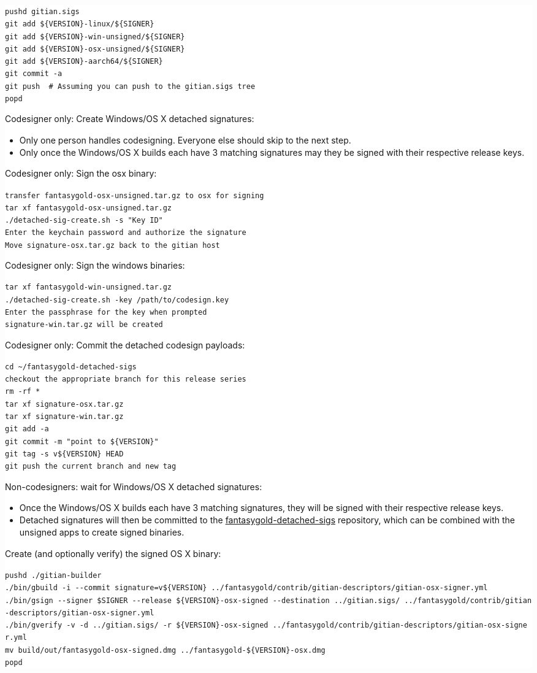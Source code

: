     pushd gitian.sigs
    git add ${VERSION}-linux/${SIGNER}
    git add ${VERSION}-win-unsigned/${SIGNER}
    git add ${VERSION}-osx-unsigned/${SIGNER}
    git add ${VERSION}-aarch64/${SIGNER}
    git commit -a
    git push  # Assuming you can push to the gitian.sigs tree
    popd

Codesigner only: Create Windows/OS X detached signatures:
- Only one person handles codesigning. Everyone else should skip to the next step.
- Only once the Windows/OS X builds each have 3 matching signatures may they be signed with their respective release keys.

Codesigner only: Sign the osx binary:

    transfer fantasygold-osx-unsigned.tar.gz to osx for signing
    tar xf fantasygold-osx-unsigned.tar.gz
    ./detached-sig-create.sh -s "Key ID"
    Enter the keychain password and authorize the signature
    Move signature-osx.tar.gz back to the gitian host

Codesigner only: Sign the windows binaries:

    tar xf fantasygold-win-unsigned.tar.gz
    ./detached-sig-create.sh -key /path/to/codesign.key
    Enter the passphrase for the key when prompted
    signature-win.tar.gz will be created

Codesigner only: Commit the detached codesign payloads:

    cd ~/fantasygold-detached-sigs
    checkout the appropriate branch for this release series
    rm -rf *
    tar xf signature-osx.tar.gz
    tar xf signature-win.tar.gz
    git add -a
    git commit -m "point to ${VERSION}"
    git tag -s v${VERSION} HEAD
    git push the current branch and new tag

Non-codesigners: wait for Windows/OS X detached signatures:

- Once the Windows/OS X builds each have 3 matching signatures, they will be signed with their respective release keys.
- Detached signatures will then be committed to the [fantasygold-detached-sigs](https://github.com/FantasyGold-Project/fantasygold-detached-sigs) repository, which can be combined with the unsigned apps to create signed binaries.

Create (and optionally verify) the signed OS X binary:

    pushd ./gitian-builder
    ./bin/gbuild -i --commit signature=v${VERSION} ../fantasygold/contrib/gitian-descriptors/gitian-osx-signer.yml
    ./bin/gsign --signer $SIGNER --release ${VERSION}-osx-signed --destination ../gitian.sigs/ ../fantasygold/contrib/gitian-descriptors/gitian-osx-signer.yml
    ./bin/gverify -v -d ../gitian.sigs/ -r ${VERSION}-osx-signed ../fantasygold/contrib/gitian-descriptors/gitian-osx-signer.yml
    mv build/out/fantasygold-osx-signed.dmg ../fantasygold-${VERSION}-osx.dmg
    popd

